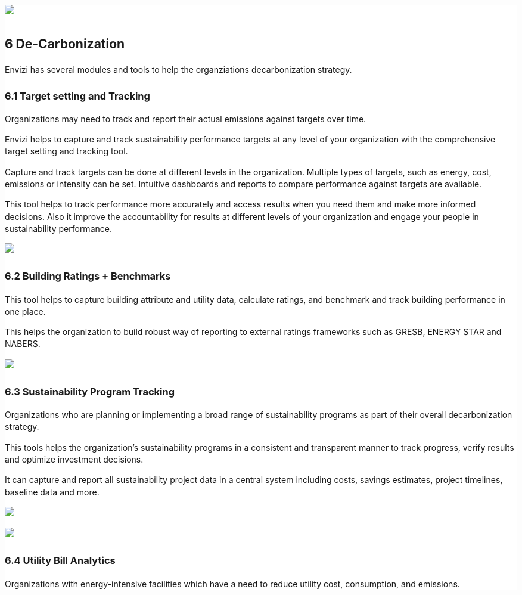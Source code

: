 ![](/labs/images/111-cdp.png)


## 6 De-Carbonization

Envizi has several modules and tools to help the organziations decarbonization strategy. 

### 6.1 Target setting and Tracking

Organizations may need to track and report their actual emissions against targets over time.

Envizi helps to capture and track sustainability performance targets at any level of your organization with the comprehensive target setting and tracking tool.

Capture and track targets can be done at different levels in the organization.
Multiple types of targets, such as energy, cost, emissions or intensity can be set.
Intuitive dashboards and reports to compare performance against targets are available.

This tool helps to track performance more accurately and access results when you need them and make more informed decisions.
Also it improve the accountability for results at different levels of your organization and engage your people in sustainability performance.

![](/labs/images/200-target-setting-rate-analysis.png)

### 6.2 Building Ratings + Benchmarks

This tool helps to capture building attribute and utility data, calculate ratings, and benchmark and track building performance in one place.

This helps the organization to build robust way of reporting to external ratings frameworks such as GRESB, ENERGY STAR and NABERS.

![](/labs/images/250-energy-star.png)

### 6.3 Sustainability Program Tracking

Organizations who are planning or implementing a broad range of sustainability programs as part of their overall decarbonization strategy.

This tools helps the organization’s sustainability programs in a consistent and transparent manner to track progress, verify results and optimize investment decisions.

It can capture and report all sustainability project data in a central system including costs, savings estimates, project timelines, baseline data and more.

![](/labs/images/210-programs-1.png)

![](/labs/images/210-programs-2.png)


### 6.4 Utility Bill Analytics

Organizations with energy-intensive facilities which have a need to reduce utility cost, consumption, and emissions.
